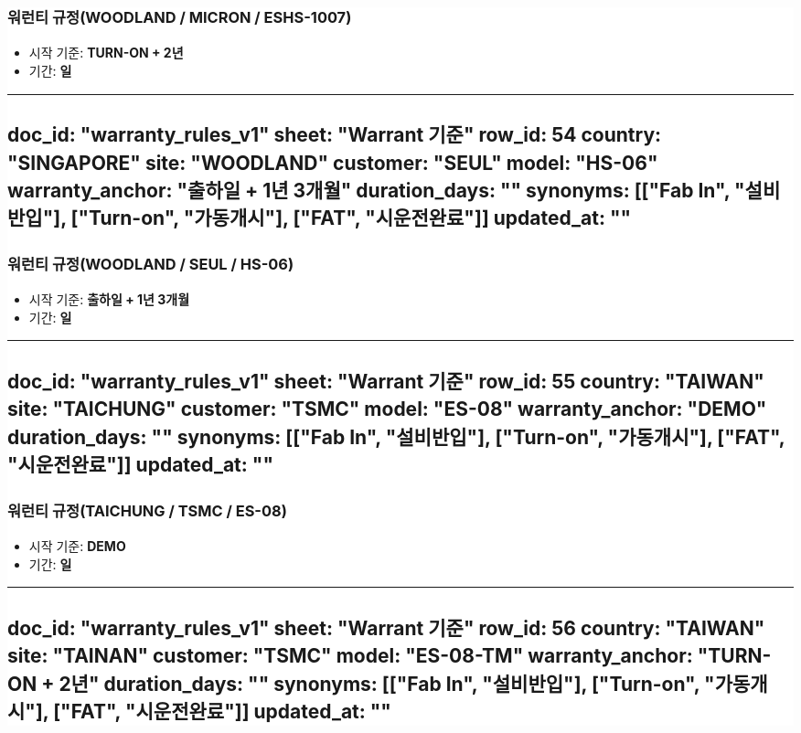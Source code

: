 ### 워런티 규정(WOODLAND / MICRON / ESHS-1007)
- 시작 기준: **TURN-ON + 2년**
- 기간: **일**

---
doc_id: "warranty_rules_v1"
sheet: "Warrant 기준"
row_id: 54
country: "SINGAPORE"
site: "WOODLAND"
customer: "SEUL"
model: "HS-06"
warranty_anchor: "출하일 + 1년 3개월"
duration_days: ""
synonyms: [["Fab In", "설비반입"], ["Turn-on", "가동개시"], ["FAT", "시운전완료"]]
updated_at: ""
---

### 워런티 규정(WOODLAND / SEUL / HS-06)
- 시작 기준: **출하일 + 1년 3개월**
- 기간: **일**

---
doc_id: "warranty_rules_v1"
sheet: "Warrant 기준"
row_id: 55
country: "TAIWAN"
site: "TAICHUNG"
customer: "TSMC"
model: "ES-08"
warranty_anchor: "DEMO"
duration_days: ""
synonyms: [["Fab In", "설비반입"], ["Turn-on", "가동개시"], ["FAT", "시운전완료"]]
updated_at: ""
---

### 워런티 규정(TAICHUNG / TSMC / ES-08)
- 시작 기준: **DEMO**
- 기간: **일**

---
doc_id: "warranty_rules_v1"
sheet: "Warrant 기준"
row_id: 56
country: "TAIWAN"
site: "TAINAN"
customer: "TSMC"
model: "ES-08-TM"
warranty_anchor: "TURN-ON + 2년"
duration_days: ""
synonyms: [["Fab In", "설비반입"], ["Turn-on", "가동개시"], ["FAT", "시운전완료"]]
updated_at: ""
---
